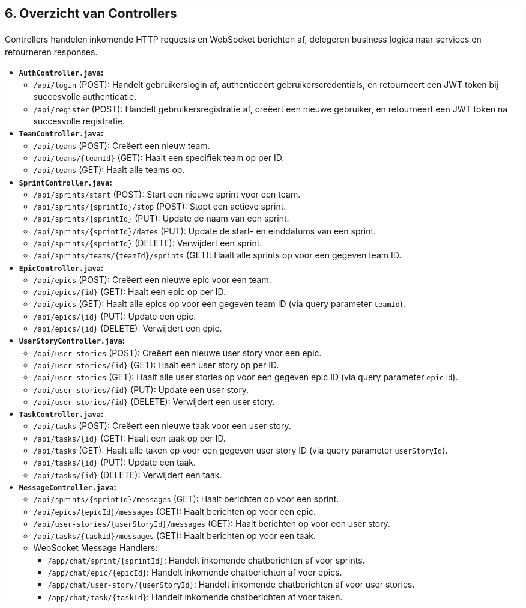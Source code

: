 ## 6. Overzicht van Controllers <a name="overzicht-van-controllers-backend"></a>

Controllers handelen inkomende HTTP requests en WebSocket berichten af, delegeren business logica naar services en retourneren responses.

*   **`AuthController.java`:**
    *   `/api/login` (POST): Handelt gebruikerslogin af, authenticeert gebruikerscredentials, en retourneert een JWT token bij succesvolle authenticatie.
    *   `/api/register` (POST): Handelt gebruikersregistratie af, creëert een nieuwe gebruiker, en retourneert een JWT token na succesvolle registratie.
*   **`TeamController.java`:**
    *   `/api/teams` (POST): Creëert een nieuw team.
    *   `/api/teams/{teamId}` (GET): Haalt een specifiek team op per ID.
    *   `/api/teams` (GET): Haalt alle teams op.
*   **`SprintController.java`:**
    *   `/api/sprints/start` (POST): Start een nieuwe sprint voor een team.
    *   `/api/sprints/{sprintId}/stop` (POST): Stopt een actieve sprint.
    *   `/api/sprints/{sprintId}` (PUT): Update de naam van een sprint.
    *   `/api/sprints/{sprintId}/dates` (PUT): Update de start- en einddatums van een sprint.
    *   `/api/sprints/{sprintId}` (DELETE): Verwijdert een sprint.
    *   `/api/sprints/teams/{teamId}/sprints` (GET): Haalt alle sprints op voor een gegeven team ID.
*   **`EpicController.java`:**
    *   `/api/epics` (POST): Creëert een nieuwe epic voor een team.
    *   `/api/epics/{id}` (GET): Haalt een epic op per ID.
    *   `/api/epics` (GET): Haalt alle epics op voor een gegeven team ID (via query parameter `teamId`).
    *   `/api/epics/{id}` (PUT): Update een epic.
    *   `/api/epics/{id}` (DELETE): Verwijdert een epic.
*   **`UserStoryController.java`:**
    *   `/api/user-stories` (POST): Creëert een nieuwe user story voor een epic.
    *   `/api/user-stories/{id}` (GET): Haalt een user story op per ID.
    *   `/api/user-stories` (GET): Haalt alle user stories op voor een gegeven epic ID (via query parameter `epicId`).
    *   `/api/user-stories/{id}` (PUT): Update een user story.
    *   `/api/user-stories/{id}` (DELETE): Verwijdert een user story.
*   **`TaskController.java`:**
    *   `/api/tasks` (POST): Creëert een nieuwe taak voor een user story.
    *   `/api/tasks/{id}` (GET): Haalt een taak op per ID.
    *   `/api/tasks` (GET): Haalt alle taken op voor een gegeven user story ID (via query parameter `userStoryId`).
    *   `/api/tasks/{id}` (PUT): Update een taak.
    *   `/api/tasks/{id}` (DELETE): Verwijdert een taak.
*   **`MessageController.java`:**
    *   `/api/sprints/{sprintId}/messages` (GET): Haalt berichten op voor een sprint.
    *   `/api/epics/{epicId}/messages` (GET): Haalt berichten op voor een epic.
    *   `/api/user-stories/{userStoryId}/messages` (GET): Haalt berichten op voor een user story.
    *   `/api/tasks/{taskId}/messages` (GET): Haalt berichten op voor een taak.
    *   WebSocket Message Handlers:
        *   `/app/chat/sprint/{sprintId}`: Handelt inkomende chatberichten af voor sprints.
        *   `/app/chat/epic/{epicId}`: Handelt inkomende chatberichten af voor epics.
        *   `/app/chat/user-story/{userStoryId}`: Handelt inkomende chatberichten af voor user stories.
        *   `/app/chat/task/{taskId}`: Handelt inkomende chatberichten af voor taken.
